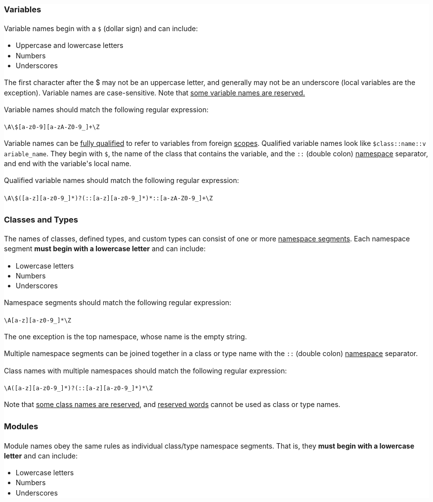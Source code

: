 ### Variables

Variable names begin with a `$` (dollar sign) and can include:

* Uppercase and lowercase letters
* Numbers
* Underscores

The first character after the $ may not be an uppercase letter, and generally may not be an underscore (local variables are the exception). Variable names are case-sensitive. Note that [some variable names are reserved.](#reserved-variable-names)

Variable names should match the following regular expression:

    \A\$[a-z0-9][a-zA-Z0-9_]+\Z

Variable names can be [fully qualified][qualified_var] to refer to variables from foreign [scopes][]. Qualified variable names look like `$class::name::variable_name`. They begin with `$`, the name of the class that contains the variable, and the `::` (double colon) [namespace][] separator, and end with the variable's local name.

Qualified variable names should match the following regular expression:

    \A\$([a-z][a-z0-9_]*)?(::[a-z][a-z0-9_]*)*::[a-zA-Z0-9_]+\Z

### Classes and Types

The names of classes, defined types, and custom types can consist of one or more [namespace segments][namespace]. Each namespace segment **must begin with a lowercase letter** and can include:

* Lowercase letters
* Numbers
* Underscores

Namespace segments should match the following regular expression:

    \A[a-z][a-z0-9_]*\Z

The one exception is the top namespace, whose name is the empty string.

Multiple namespace segments can be joined together in a class or type name with the `::` (double colon) [namespace][] separator.

Class names with multiple namespaces should match the following regular expression:

    \A([a-z][a-z0-9_]*)?(::[a-z][a-z0-9_]*)*\Z

Note that [some class names are reserved](#reserved-class-names), and [reserved words](#reserved-words) cannot be used as class or type names.

### Modules

Module names obey the same rules as individual class/type namespace segments. That is, they **must begin with a lowercase letter** and can include:

* Lowercase letters
* Numbers
* Underscores


[settings]: ./config_about_settings.html
[tags]: ./lang_tags.html
[built_in]: ./lang_variables.html#facts-and-built-in-variables
[facts]: /facter/latest/core_facts.html
[capture]: ./lang_datatypes.html#regex-capture-variables
[conditional]: ./lang_conditional.html
[topscope]: ./lang_scope.html#top-scope
[namespace]: ./lang_namespaces.html
[scopes]: ./lang_scope.html
[contains]: ./lang_containment.html
[resources]: ./lang_resources.html
[class]: ./lang_classes.html
[qualified_var]: ./lang_variables.html#accessing-out-of-scope-variables
[type_ref]: /references/latest/type.html
[func_ref]: /references/latest/function.html
[environment]: ./environments.html
[trusted_on]: ./config_important_settings.html#getting-new-features-early